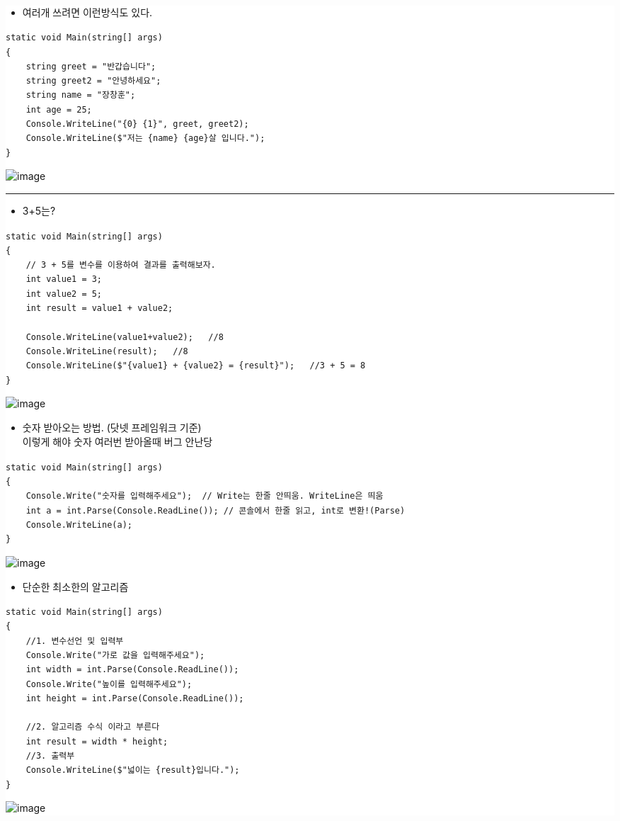 - 여러개 쓰려면 이런방식도 있다.
```
static void Main(string[] args)
{
    string greet = "반갑습니다";
    string greet2 = "안녕하세요";
    string name = "장창훈";
    int age = 25;
    Console.WriteLine("{0} {1}", greet, greet2);
    Console.WriteLine($"저는 {name} {age}살 입니다.");
}
```
![image](https://github.com/sound2862/SFDiary/assets/62818790/1184ec33-29af-4a0b-8838-92db1ee417ce)

-------------------
- 3+5는?
```
static void Main(string[] args)
{
    // 3 + 5를 변수를 이용하여 결과를 출력해보자.
    int value1 = 3;
    int value2 = 5;
    int result = value1 + value2;

    Console.WriteLine(value1+value2);   //8
    Console.WriteLine(result);   //8
    Console.WriteLine($"{value1} + {value2} = {result}");   //3 + 5 = 8
}
```
![image](https://github.com/sound2862/SFDiary/assets/62818790/3d6f66f6-5795-4503-a710-67aac8bb6709)

- 숫자 받아오는 방법. (닷넷 프레임워크 기준)  
이렇게 해야 숫자 여러번 받아올때 버그 안난당
```
static void Main(string[] args)
{
    Console.Write("숫자를 입력해주세요");  // Write는 한줄 안띄움. WriteLine은 띄움
    int a = int.Parse(Console.ReadLine()); // 콘솔에서 한줄 읽고, int로 변환!(Parse)
    Console.WriteLine(a);
}
```
![image](https://github.com/sound2862/SFDiary/assets/62818790/0b0a8f0d-5b7f-4cf6-aadd-696f97d9ad94)

- 단순한 최소한의 알고리즘
```
static void Main(string[] args)
{
    //1. 변수선언 및 입력부
    Console.Write("가로 값을 입력해주세요");
    int width = int.Parse(Console.ReadLine());
    Console.Write("높이를 입력해주세요");
    int height = int.Parse(Console.ReadLine());

    //2. 알고리즘 수식 이라고 부른다
    int result = width * height;
    //3. 출력부
    Console.WriteLine($"넓이는 {result}입니다.");
}
```
![image](https://github.com/sound2862/SFDiary/assets/62818790/0323cadf-05ea-465e-92f8-5943921718cc)
